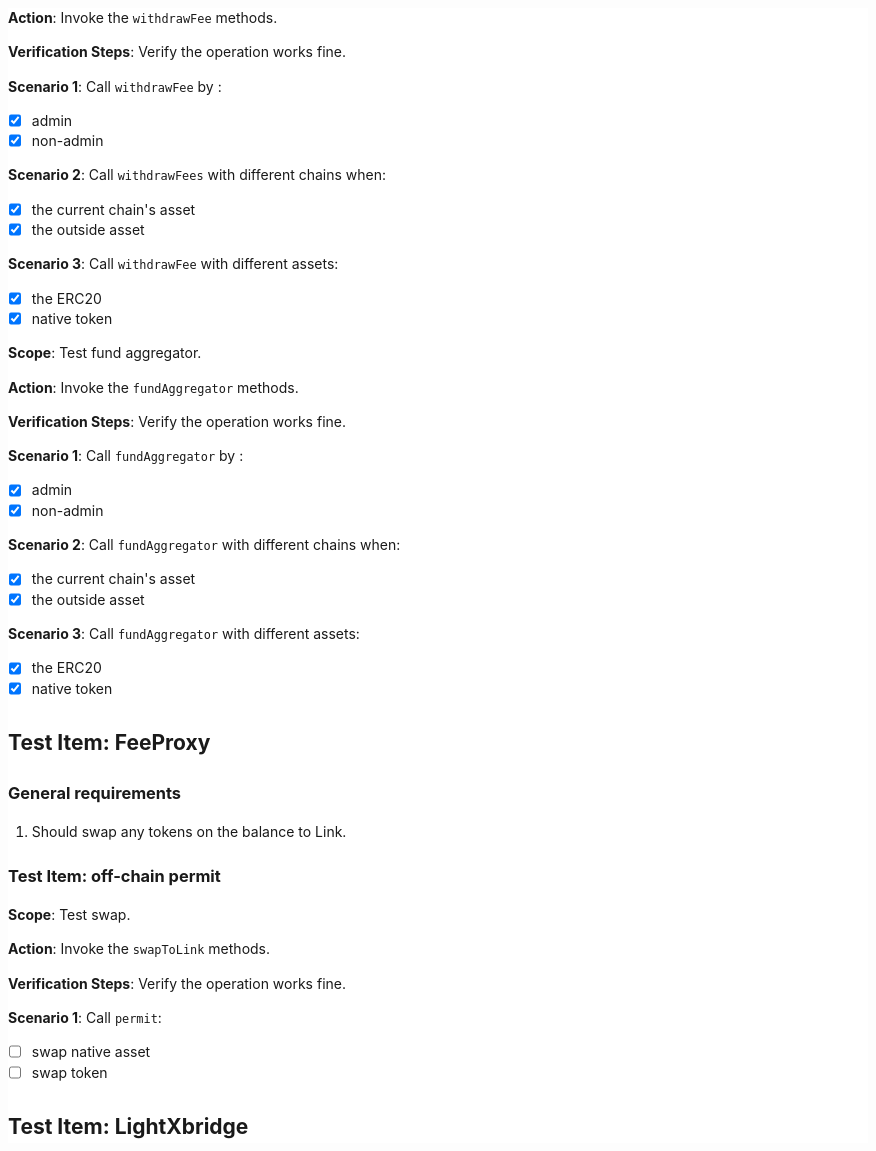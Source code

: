 **Action**: Invoke the `withdrawFee` methods.

**Verification Steps**: Verify the operation works fine.

**Scenario 1**: Call `withdrawFee` by :

- [x] admin
- [x] non-admin

**Scenario 2**: Call `withdrawFees` with different chains when:

- [x] the current chain's asset
- [x] the outside asset

**Scenario 3**: Call `withdrawFee` with different assets:

- [x] the ERC20
- [x] native token

**Scope**: Test fund aggregator.

**Action**: Invoke the `fundAggregator` methods.

**Verification Steps**: Verify the operation works fine.

**Scenario 1**: Call `fundAggregator` by :

- [x] admin
- [x] non-admin

**Scenario 2**: Call `fundAggregator` with different chains when:

- [x] the current chain's asset
- [x] the outside asset

**Scenario 3**: Call `fundAggregator` with different assets:

- [x] the ERC20
- [x] native token

## Test Item: FeeProxy

### General requirements

1. Should swap any tokens on the balance to Link.

### Test Item: off-chain permit

**Scope**: Test swap.

**Action**: Invoke the `swapToLink` methods.

**Verification Steps**: Verify the operation works fine.

**Scenario 1**: Call `permit`:

- [ ] swap native asset
- [ ] swap token

## Test Item: LightXbridge
